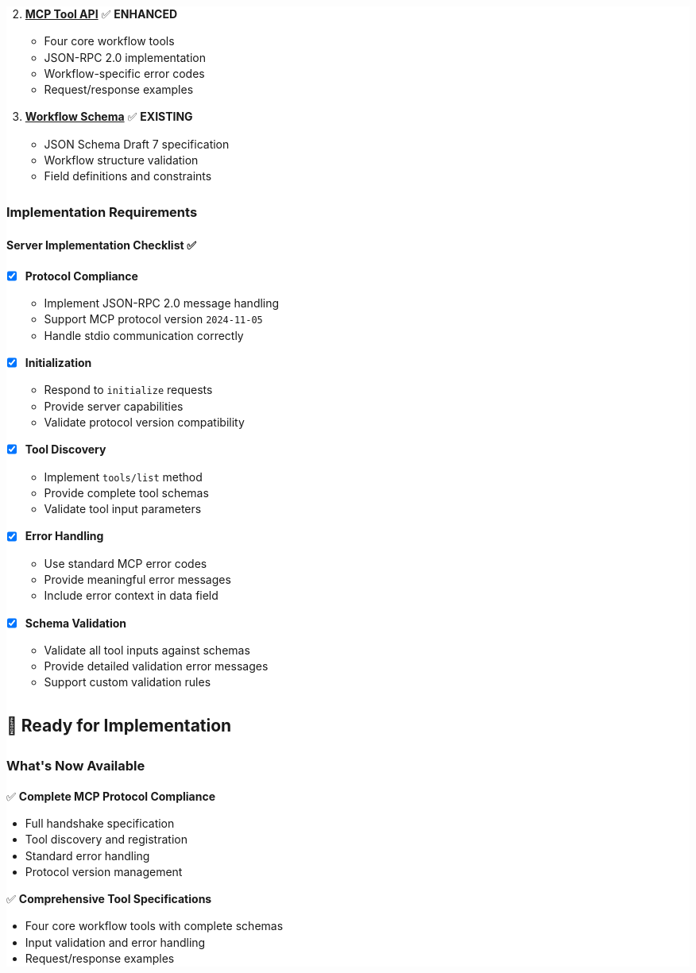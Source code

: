 2. **[MCP Tool API](mcp-api-v1.0.md)** ✅ **ENHANCED**
   - Four core workflow tools
   - JSON-RPC 2.0 implementation
   - Workflow-specific error codes
   - Request/response examples

3. **[Workflow Schema](workflow.schema.json)** ✅ **EXISTING**
   - JSON Schema Draft 7 specification
   - Workflow structure validation
   - Field definitions and constraints

### Implementation Requirements

#### Server Implementation Checklist ✅

- [x] **Protocol Compliance**
  - Implement JSON-RPC 2.0 message handling
  - Support MCP protocol version `2024-11-05`
  - Handle stdio communication correctly

- [x] **Initialization**
  - Respond to `initialize` requests
  - Provide server capabilities
  - Validate protocol version compatibility

- [x] **Tool Discovery**
  - Implement `tools/list` method
  - Provide complete tool schemas
  - Validate tool input parameters

- [x] **Error Handling**
  - Use standard MCP error codes
  - Provide meaningful error messages
  - Include error context in data field

- [x] **Schema Validation**
  - Validate all tool inputs against schemas
  - Provide detailed validation error messages
  - Support custom validation rules

## 🚀 **Ready for Implementation**

### What's Now Available

✅ **Complete MCP Protocol Compliance**
- Full handshake specification
- Tool discovery and registration
- Standard error handling
- Protocol version management

✅ **Comprehensive Tool Specifications**
- Four core workflow tools with complete schemas
- Input validation and error handling
- Request/response examples
